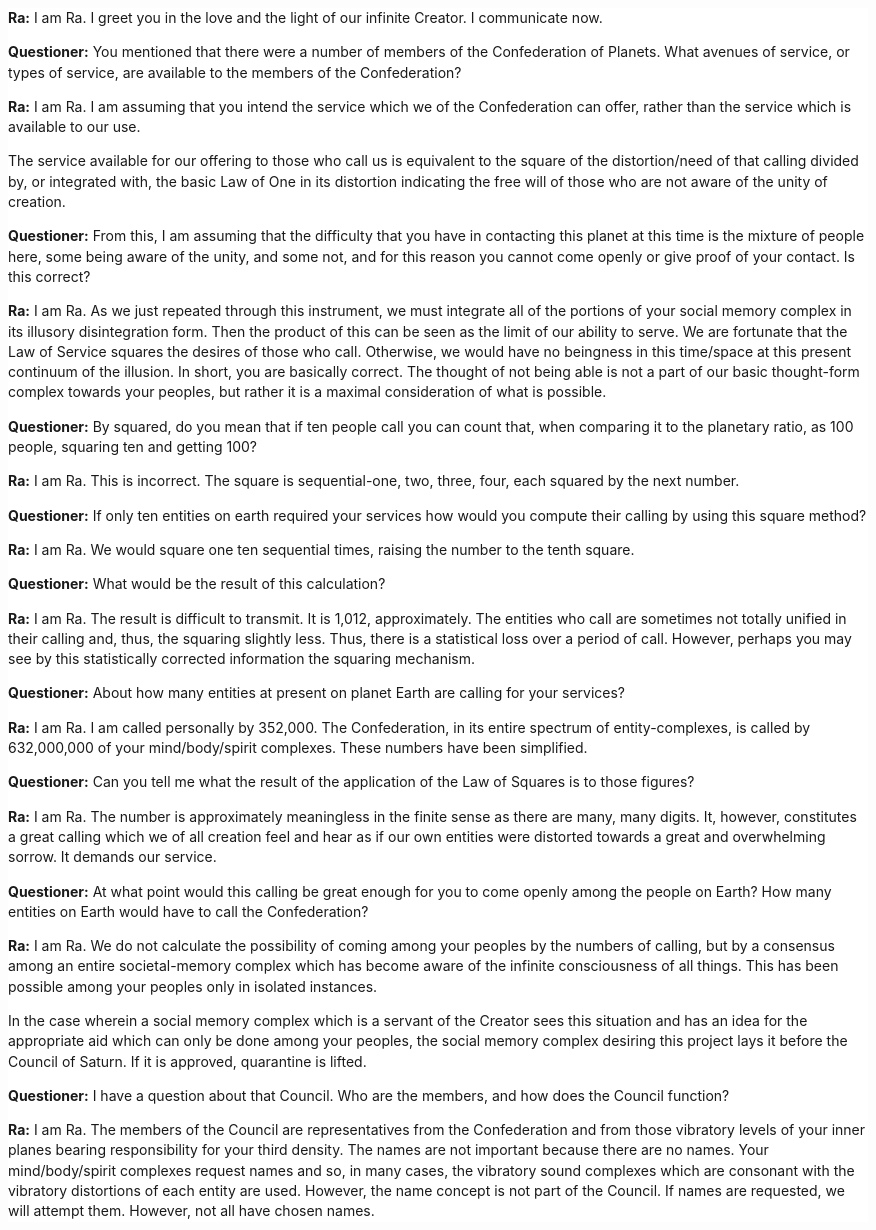 <p><strong>Ra:</strong> I am Ra. I greet you in the love and the light of our infinite Creator. I communicate now.</p>
<p><strong>Questioner:</strong> You mentioned that there were a number of members of the Confederation of Planets. What avenues of service, or types of service, are available to the members of the Confederation?</p>
<p><strong>Ra:</strong> I am Ra. I am assuming that you intend the service which we of the Confederation can offer, rather than the service which is available to our use.</p>
<p>The service available for our offering to those who call us is equivalent to the square of the distortion/need of that calling divided by, or integrated with, the basic Law of One in its distortion indicating the free will of those who are not aware of the unity of creation.</p>
<p><strong>Questioner:</strong> From this, I am assuming that the difficulty that you have in contacting this planet at this time is the mixture of people here, some being aware of the unity, and some not, and for this reason you cannot come openly or give proof of your contact. Is this correct?</p>
<p><strong>Ra:</strong> I am Ra. As we just repeated through this instrument, we must integrate all of the portions of your social memory complex in its illusory disintegration form. Then the product of this can be seen as the limit of our ability to serve. We are fortunate that the Law of Service squares the desires of those who call. Otherwise, we would have no beingness in this time/space at this present continuum of the illusion. In short, you are basically correct. The thought of not being able is not a part of our basic thought-form complex towards your peoples, but rather it is a maximal consideration of what is possible.</p>
<p><strong>Questioner:</strong> By squared, do you mean that if ten people call you can count that, when comparing it to the planetary ratio, as 100 people, squaring ten and getting 100?</p>
<p><strong>Ra:</strong> I am Ra. This is incorrect. The square is sequential-one, two, three, four, each squared by the next number.</p>
<p><strong>Questioner:</strong> If only ten entities on earth required your services how would you compute their calling by using this square method?</p>
<p><strong>Ra:</strong> I am Ra. We would square one ten sequential times, raising the number to the tenth square.</p>
<p><strong>Questioner:</strong> What would be the result of this calculation?</p>
<p><strong>Ra:</strong> I am Ra. The result is difficult to transmit. It is 1,012, approximately. The entities who call are sometimes not totally unified in their calling and, thus, the squaring slightly less. Thus, there is a statistical loss over a period of call. However, perhaps you may see by this statistically corrected information the squaring mechanism.</p>
<p><strong>Questioner:</strong> About how many entities at present on planet Earth are calling for your services?</p>
<p><strong>Ra:</strong> I am Ra. I am called personally by 352,000. The Confederation, in its entire spectrum of entity-complexes, is called by 632,000,000 of your mind/body/spirit complexes. These numbers have been simplified.</p>
<p><strong>Questioner:</strong> Can you tell me what the result of the application of the Law of Squares is to those figures?</p>
<p><strong>Ra:</strong> I am Ra. The number is approximately meaningless in the finite sense as there are many, many digits. It, however, constitutes a great calling which we of all creation feel and hear as if our own entities were distorted towards a great and overwhelming sorrow. It demands our service.</p>
<p><strong>Questioner:</strong> At what point would this calling be great enough for you to come openly among the people on Earth? How many entities on Earth would have to call the Confederation?</p>
<p><strong>Ra:</strong> I am Ra. We do not calculate the possibility of coming among your peoples by the numbers of calling, but by a consensus among an entire societal-memory complex which has become aware of the infinite consciousness of all things. This has been possible among your peoples only in isolated instances.</p>
<p>In the case wherein a social memory complex which is a servant of the Creator sees this situation and has an idea for the appropriate aid which can only be done among your peoples, the social memory complex desiring this project lays it before the Council of Saturn. If it is approved, quarantine is lifted.</p>
<p><strong>Questioner:</strong> I have a question about that Council. Who are the members, and how does the Council function?</p>
<p><strong>Ra:</strong> I am Ra. The members of the Council are representatives from the Confederation and from those vibratory levels of your inner planes bearing responsibility for your third density. The names are not important because there are no names. Your mind/body/spirit complexes request names and so, in many cases, the vibratory sound complexes which are consonant with the vibratory distortions of each entity are used. However, the name concept is not part of the Council. If names are requested, we will attempt them. However, not all have chosen names.</p>